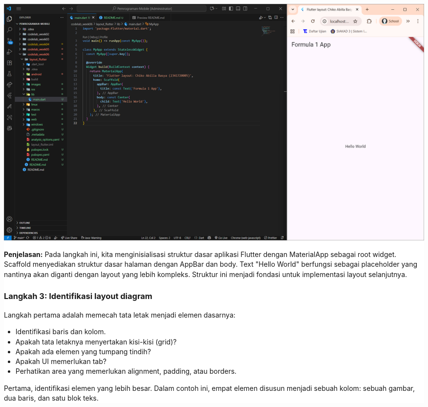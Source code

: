 ![Output Langkah 2](layout_flutter/images/P1_Output_Langkah2.png)

**Penjelasan:** Pada langkah ini, kita menginisialisasi struktur dasar aplikasi Flutter dengan MaterialApp sebagai root widget. Scaffold menyediakan struktur dasar halaman dengan AppBar dan body. Text "Hello World" berfungsi sebagai placeholder yang nantinya akan diganti dengan layout yang lebih kompleks. Struktur ini menjadi fondasi untuk implementasi layout selanjutnya.

### Langkah 3: Identifikasi layout diagram

Langkah pertama adalah memecah tata letak menjadi elemen dasarnya:

* Identifikasi baris dan kolom.
* Apakah tata letaknya menyertakan kisi-kisi (grid)?
* Apakah ada elemen yang tumpang tindih?
* Apakah UI memerlukan tab?
* Perhatikan area yang memerlukan alignment, padding, atau borders.

Pertama, identifikasi elemen yang lebih besar. Dalam contoh ini, empat elemen disusun menjadi sebuah kolom: sebuah gambar, dua baris, dan satu blok teks.
